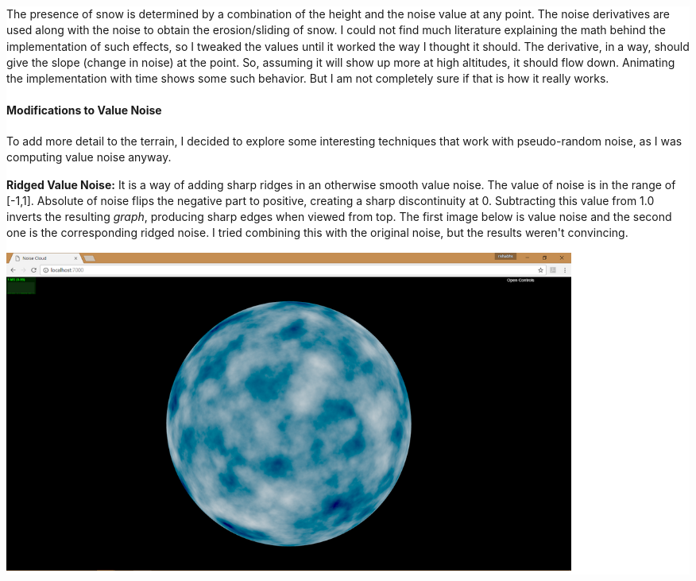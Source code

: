 The presence of snow is determined by a combination of the height and the noise value at any point. The noise derivatives are used along with the noise to obtain the erosion/sliding of snow. I could not find much literature explaining the math behind the implementation of such effects, so I tweaked the values until it worked the way I thought it should. The derivative, in a way, should give the slope (change in noise) at the point. So, assuming it will show up more at high altitudes, it should flow down. Animating the implementation with time shows some such behavior. But I am not completely sure if that is how it really works.



#### Modifications to Value Noise

To add more detail to the terrain, I decided to explore some interesting techniques that work with pseudo-random noise, as I was computing value noise anyway.

**Ridged Value Noise:** It is a way of adding sharp ridges in an otherwise smooth value noise. The value of noise is in the range of [-1,1]. Absolute of noise flips the negative part to positive, creating a sharp discontinuity at 0. Subtracting this value from 1.0 inverts the resulting *graph*, producing sharp edges when viewed from top. The first image below is value noise and the second one is the corresponding ridged noise. I tried combining this with the original noise, but the results weren't convincing.

<img src="images/presentation/value.PNG" height="400" />